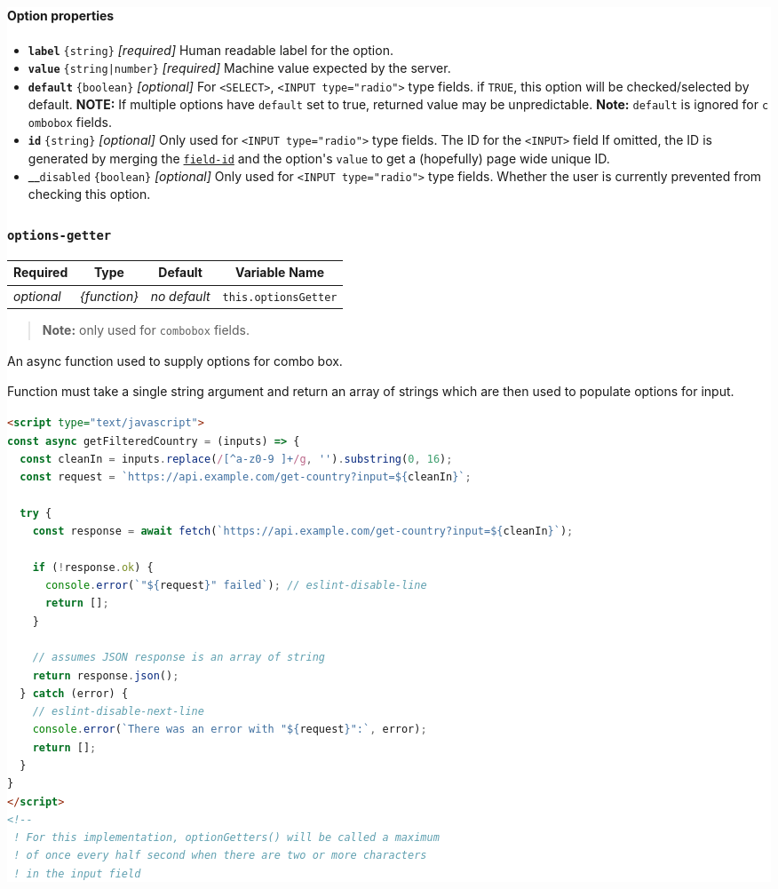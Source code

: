 #### Option properties

* __`label`__ `{string}` *[required]* Human readable label for the
                         option.
* __`value`__ `{string|number}` *[required]* Machine value expected
                         by the server.
* __`default`__ `{boolean}` *[optional]* For `<SELECT>`,
                         `<INPUT type="radio">` type fields. if
                         `TRUE`, this option will be checked/selected
                         by default. __NOTE:__ If multiple options
                         have `default` set to true, returned value
                         may be unpredictable.
                         __Note:__ `default` is ignored for `combobox`
                         fields.
* __`id`__ `{string}` *[optional]* Only used for `<INPUT type="radio">`
                         type fields. The ID for the `<INPUT>` field
                         If omitted, the ID is generated by merging
                         the [`field-id`](#field-id) and the option's
                         `value` to get a (hopefully) page wide
                         unique ID.
* __`disabled` `{boolean}` *[optional]* Only used for
                         `<INPUT type="radio">` type fields. Whether
                         the user is currently prevented from
                         checking this option.

### `options-getter`

|  Required  |     Type     |   Default    |    Variable Name     |
|------------|--------------|--------------|----------------------|
| _optional_ | _{function}_ | _no default_ | `this.optionsGetter` |

> __Note:__ only used for `combobox` fields.

An async function used to supply options for combo box.

Function must take a single string argument and return an array of
strings which are then used to populate options for input.

```html
<script type="text/javascript">
const async getFilteredCountry = (inputs) => {
  const cleanIn = inputs.replace(/[^a-z0-9 ]+/g, '').substring(0, 16);
  const request = `https://api.example.com/get-country?input=${cleanIn}`;

  try {
    const response = await fetch(`https://api.example.com/get-country?input=${cleanIn}`);

    if (!response.ok) {
      console.error(`"${request}" failed`); // eslint-disable-line
      return [];
    }

    // assumes JSON response is an array of string
    return response.json();
  } catch (error) {
    // eslint-disable-next-line
    console.error(`There was an error with "${request}":`, error);
    return [];
  }
}
</script>
<!--
 ! For this implementation, optionGetters() will be called a maximum
 ! of once every half second when there are two or more characters
 ! in the input field
```
